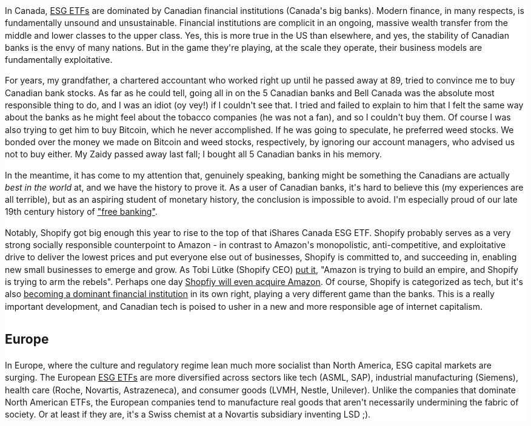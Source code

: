 In Canada, [ESG
ETFs](https://www.blackrock.com/ca/investors/en/products/307298/ishares-esg-aware-msci-canada-index-etf-fund) 
are dominated by Canadian financial institutions (Canada's big banks). 
Modern finance, in many respects, is fundamentally unsound and unsustainable.
Financial institutions are complicit in an ongoing, massive wealth transfer
from the middle and lower classes to the upper class. 
Yes, this is more true in the US than elsewhere, and yes, the stability of Canadian banks is the envy
of many nations. But in the game they're playing, at the scale they operate,
their business models are fundamentally exploitative. 

For years, my grandfather, a chartered accountant who worked right up until he passed away at 89,
tried to convince me to buy Canadian bank stocks.
As far as he could tell, going all in on the 5 Canadian banks and Bell Canada
was the absolute most responsible thing to do, and I was an idiot (oy vey!) if I couldn't
see that. I tried and
failed to explain to him that I felt the same way about the banks as he might feel about
the tobacco companies (he was not a fan), and so I couldn't buy them. 
Of course I was also trying to get him to buy Bitcoin, which he never
accomplished. If he was going to speculate, he preferred weed stocks. 
We bonded over the money we made on Bitcoin and weed stocks, respectively, by
ignoring our account managers, who advised us not to buy either.
My Zaidy passed away last fall; I bought all 5 Canadian banks in his memory.

In the meantime, it has come to my attention that, genuinely speaking, banking might be
something the Canadians are actually *best in the world* at, and we have the
history to prove it. As a user of Canadian banks, it's hard to believe this (my
experiences are all terrible), but as an aspiring student of monetary history,
the conclusion is impossible to avoid. I'm especially proud of our late 19th
century history of ["free banking"][free-banking].

Notably, Shopify got big enough this year to rise to the top of that iShares Canada ESG ETF.
Shopify probably serves as a very strong socially responsible counterpoint to Amazon - 
in contrast to Amazon's monopolistic, anti-competitive, and exploitative drive to deliver the lowest prices
and put everyone else out of businesses, Shopify is committed to, and succeeding
in, enabling new small businesses to emerge and grow. As Tobi Lütke (Shopify CEO) [put
it][arm-the-rebels], "Amazon is trying to build an empire, and Shopify is trying to arm the
rebels". Perhaps one day [Shopfiy
will even acquire Amazon][shopify-amazon].
Of course, Shopify is categorized as tech, but it's also [becoming a
dominant financial institution](https://www.shopify.ca/capital) in its own right, playing a very different game than the banks. 
This is a really important development, and Canadian tech is poised to usher 
in a new and more responsible age of internet capitalism.

## Europe

In Europe, where the culture and regulatory regime lean much more socialist than
North America, ESG capital markets are surging. The European [ESG ETFs][iShares Europe] are more
diversified across sectors like tech (ASML, SAP), industrial manufacturing (Siemens), 
health care (Roche, Novartis, Astrazeneca), and consumer goods (LVMH, Nestle, Unilever). 
Unlike the companies that dominate North American ETFs, 
the European companies tend to manufacture real goods that aren't
necessarily undermining the fabric of society. Or at least if they are, it's a
Swiss chemist at a Novartis subsidiary inventing LSD ;).


[WealthSimple portfolio]: https://www.wealthsimple.com/en-ca/feature/socially-responsible-investing
[WealthSimple ETF]: https://help.wealthsimple.com/hc/en-ca/articles/360058455853
[WealthSimple ETF Top]: https://www.wealthsimple.com/en-ca/quote/TSX/WSRI
[WealthSimple Summary]: https://www.wealthsimple.com/en-ca/magazine/sri-portfolio
[tweet-crypto-thesis]: https://twitter.com/buchmanster/status/1330600004419989518
[SRI]: https://en.wikipedia.org/wiki/Socially_responsible_investing
[ESG]: https://en.wikipedia.org/wiki/Environmental,_social_and_corporate_governance
[BlackRock]: https://en.wikipedia.org/wiki/BlackRock
[iShares US]: https://www.ishares.com/us/products/286007/ishares-esg-aware-msci-usa-etf
[iShares Europe]: https://www.blackrock.com/americas-offshore/en/products/305364/ishares-msci-europe-esg-screened-ucits-etf-fund
[iShares Asia]: https://www.blackrock.com/us/individual/products/239629/ishares-msci-emerging-markets-asia-etf
[iShares SA]: https://www.ishares.com/us/products/239680/ishares-msci-south-africa-etf
[iShares Netherlands]: https://www.ishares.com/us/products/239671/ishares-msci-netherlands-etf
[iShares UK]: https://www.ishares.com/us/products/239690/ishares-msci-united-kingdom-etf
[iShares Denmark]: https://www.ishares.com/us/products/239621/ishares-msci-denmark-capped-etf
[iShares ETFs]: https://www.ishares.com/us/products/etf-investments#!type=ishares&view=esgMetrics
[Vanguard US]: https://investor.vanguard.com/etf/profile/ESGV
[Uyghur]: https://en.wikipedia.org/wiki/Uyghur_genocide
[NEI]: https://neiinvestments.com/pages/prices-and-performance/profile/?ticker=F00000WOTQ
[Waratah]: https://waratahadvisors.com/strategies/fund/waratah-alternative-esg-fund/
[Desjardins]: https://www.fondsdesjardins.com/funds/societerra-positive-change/
[Benefit Corp]: https://en.wikipedia.org/wiki/Benefit_corporation
[Blab]: https://bcorporation.net/about-b-lab
[BCorp]: https://bcorporation.net/
[SVX]: https://www.svx.ca/
[FrontFundr]: https://www.frontfundr.com/
[CSI]: https://socialinnovation.org/
[Zooshare]: https://zooshare.ca/
[42Carden]: https://zooshare.ca/
[FFI]: https://www.fairfinancefund.org/
[republic-tweet]: https://twitter.com/buchmanster/status/1372316431166083072
[free-banking]: https://twitter.com/buchmanster/status/1400431350998573058
[blab-and1]: https://www.businessinsider.com/b-corporation-b-lab-movement-and1-cofounder-2018-11
[and1]: https://www.linkedin.com/pulse/how-did-b-corp-movement-start-ryan-honeyman/
[Republic]: https://republic.co/
[informal]: https://informal.systems/
[informal-owners]: https://informal.systems/2020/09/21/informal-owners/
[anand]: http://www.anand.ly/winners-take-all
[organics]: https://www.bloomberg.com/quote/ORG:US
[shopify-amazon]: https://twitter.com/tobi/status/1068282069397123072
[arm-the-rebels]: https://twitter.com/tobi/status/1182697544167632898
[china-ban]: https://www.bloomberg.com/news/articles/2021-07-10/china-tightens-foreign-ipo-rules-for-firms-with-large-user-data
[ontario-debt]: https://www.reuters.com/article/canada-ontario-bonds-idUSL1N21U14I
[regen]: https://regen.network/
[ixo]: https://www.ixo.world/